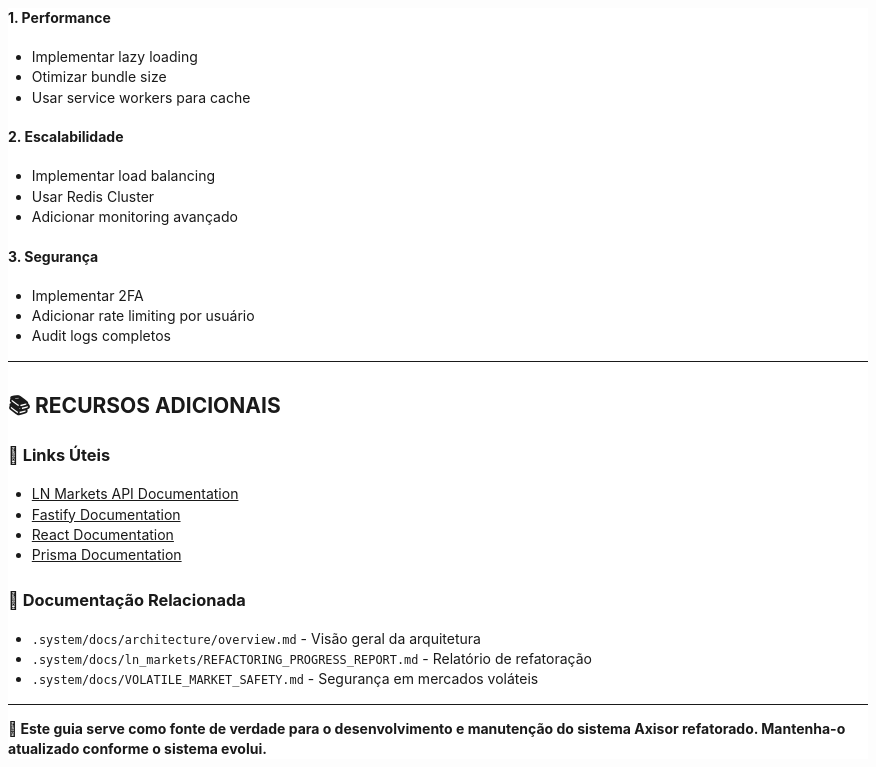 #### **1. Performance**
- Implementar lazy loading
- Otimizar bundle size
- Usar service workers para cache

#### **2. Escalabilidade**
- Implementar load balancing
- Usar Redis Cluster
- Adicionar monitoring avançado

#### **3. Segurança**
- Implementar 2FA
- Adicionar rate limiting por usuário
- Audit logs completos

---

## 📚 **RECURSOS ADICIONAIS**

### 🔗 **Links Úteis**
- [LN Markets API Documentation](https://docs.lnmarkets.com/)
- [Fastify Documentation](https://www.fastify.io/docs/latest/)
- [React Documentation](https://react.dev/)
- [Prisma Documentation](https://www.prisma.io/docs/)

### 📖 **Documentação Relacionada**
- `.system/docs/architecture/overview.md` - Visão geral da arquitetura
- `.system/docs/ln_markets/REFACTORING_PROGRESS_REPORT.md` - Relatório de refatoração
- `.system/docs/VOLATILE_MARKET_SAFETY.md` - Segurança em mercados voláteis

---

**🎉 Este guia serve como fonte de verdade para o desenvolvimento e manutenção do sistema Axisor refatorado. Mantenha-o atualizado conforme o sistema evolui.**
